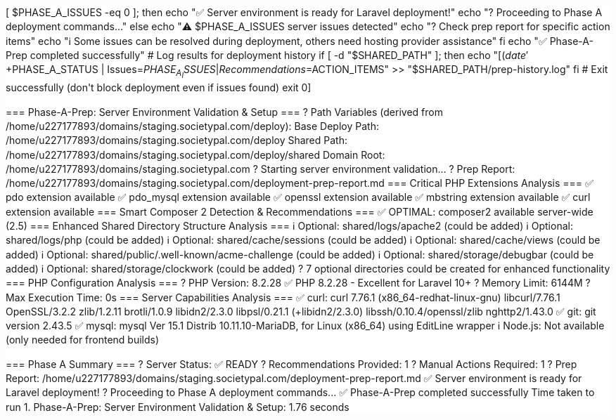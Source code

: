 [ $PHASE_A_ISSUES -eq 0 ]; then echo "✅ Server environment is ready for Laravel deployment!" echo "? Proceeding to Phase A deployment commands..." else echo "⚠️ $PHASE_A_ISSUES server issues detected" echo "? Check prep report for specific action items" echo "ℹ️ Some issues can be resolved during deployment, others need hosting provider assistance" fi echo "✅ Phase-A-Prep completed successfully" # Log results for deployment history if [ -d "$SHARED_PATH" ]; then echo "[$(date '+%Y-%m-%d %H:%M:%S')] Phase-A-Prep: Status=$PHASE_A_STATUS | Issues=$PHASE_A_ISSUES | Recommendations=$ACTION_ITEMS" >> "$SHARED_PATH/prep-history.log" fi # Exit successfully (don't block deployment even if issues found) exit 0]

=== Phase-A-Prep: Server Environment Validation & Setup ===
? Path Variables (derived from /home/u227177893/domains/staging.societypal.com/deploy):
   Base Deploy Path: /home/u227177893/domains/staging.societypal.com/deploy
   Shared Path: /home/u227177893/domains/staging.societypal.com/deploy/shared
   Domain Root: /home/u227177893/domains/staging.societypal.com
? Starting server environment validation...
? Prep Report: /home/u227177893/domains/staging.societypal.com/deployment-prep-report.md
=== Critical PHP Extensions Analysis ===
✅ pdo extension available
✅ pdo_mysql extension available
✅ openssl extension available
✅ mbstring extension available
✅ curl extension available
=== Smart Composer 2 Detection & Recommendations ===
✅ OPTIMAL: composer2 available server-wide (2.5)
=== Enhanced Shared Directory Structure Analysis ===
ℹ️ Optional: shared/logs/apache2 (could be added)
ℹ️ Optional: shared/logs/php (could be added)
ℹ️ Optional: shared/cache/sessions (could be added)
ℹ️ Optional: shared/cache/views (could be added)
ℹ️ Optional: shared/public/.well-known/acme-challenge (could be added)
ℹ️ Optional: shared/storage/debugbar (could be added)
ℹ️ Optional: shared/storage/clockwork (could be added)
? 7 optional directories could be created for enhanced functionality
=== PHP Configuration Analysis ===
? PHP Version: 8.2.28
✅ PHP 8.2.28 - Excellent for Laravel 10+
? Memory Limit: 6144M
? Max Execution Time: 0s
=== Server Capabilities Analysis ===
✅ curl: curl 7.76.1 (x86_64-redhat-linux-gnu) libcurl/7.76.1 OpenSSL/3.2.2 zlib/1.2.11 brotli/1.0.9 libidn2/2.3.0 libpsl/0.21.1 (+libidn2/2.3.0) libssh/0.10.4/openssl/zlib nghttp2/1.43.0
✅ git: git version 2.43.5
✅ mysql: mysql  Ver 15.1 Distrib 10.11.10-MariaDB, for Linux (x86_64) using  EditLine wrapper
ℹ️ Node.js: Not available (only needed for frontend builds)

=== Phase A Summary ===
? Server Status: ✅ READY
? Recommendations Provided: 1
? Manual Actions Required: 1
? Prep Report: /home/u227177893/domains/staging.societypal.com/deployment-prep-report.md
✅ Server environment is ready for Laravel deployment!
? Proceeding to Phase A deployment commands...
✅ Phase-A-Prep completed successfully
Time taken to run 1. Phase-A-Prep: Server Environment Validation & Setup: 1.76 seconds
